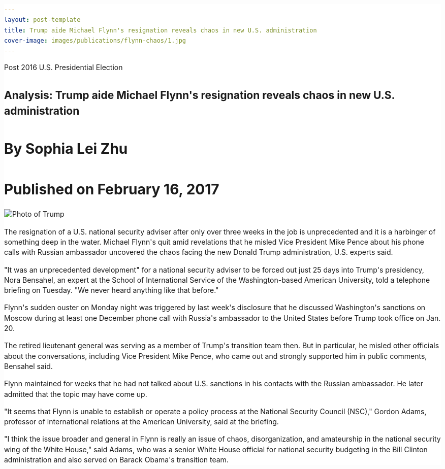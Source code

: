 ```yaml
---
layout: post-template
title: Trump aide Michael Flynn's resignation reveals chaos in new U.S. administration
cover-image: images/publications/flynn-chaos/1.jpg
---
```

Post 2016 U.S. Presidential Election  


## Analysis: Trump aide Michael Flynn's resignation reveals chaos in new U.S. administration
# By Sophia Lei Zhu
# Published on February 16, 2017   

<p></p>
<img src="{{site.baseurl}}/{{page.cover-image}}" alt="Photo of Trump" width="90%"/>  
<span style="font-size: 0.8em;"><em> </em></span>  

  
    

The resignation of a U.S. national security adviser after only over three weeks in the job is unprecedented and it is a harbinger of something deep in the water.  Michael Flynn's quit amid revelations that he misled Vice President Mike Pence about his phone calls with Russian ambassador uncovered the chaos facing the new Donald Trump administration, U.S. experts said.  

"It was an unprecedented development" for a national security adviser to be forced out just 25 days into Trump's presidency, Nora Bensahel, an expert at the School of International Service of the Washington-based American University, told a telephone briefing on Tuesday. "We never heard anything like that before."  

Flynn's sudden ouster on Monday night was triggered by last week's disclosure that he discussed Washington's sanctions on Moscow during at least one December phone call with Russia's ambassador to the United States before Trump took office on Jan. 20.  

The retired lieutenant general was serving as a member of Trump's transition team then. But in particular, he misled other officials about the conversations, including Vice President Mike Pence, who came out and strongly supported him in public comments, Bensahel said.  

Flynn maintained for weeks that he had not talked about U.S. sanctions in his contacts with the Russian ambassador. He later admitted that the topic may have come up.  

"It seems that Flynn is unable to establish or operate a policy process at the National Security Council (NSC)," Gordon Adams, professor of international relations at the American University, said at the briefing.

"I think the issue broader and general in Flynn is really an issue of chaos, disorganization, and amateurship in the national security wing of the White House," said Adams, who was a senior White House official for national security budgeting in the Bill Clinton administration and also served on Barack Obama's transition team.  
